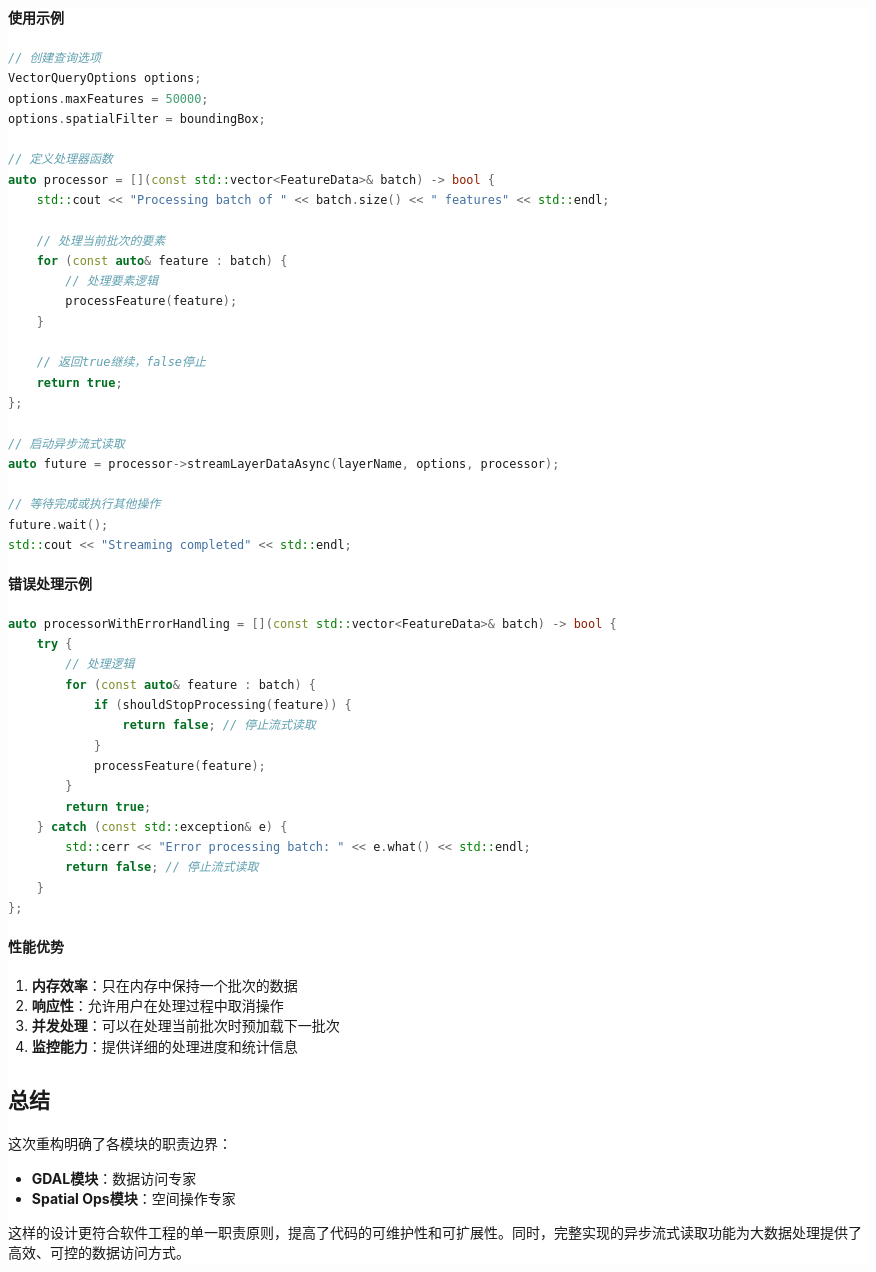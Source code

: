 #### 使用示例

```cpp
// 创建查询选项
VectorQueryOptions options;
options.maxFeatures = 50000;
options.spatialFilter = boundingBox;

// 定义处理器函数
auto processor = [](const std::vector<FeatureData>& batch) -> bool {
    std::cout << "Processing batch of " << batch.size() << " features" << std::endl;
    
    // 处理当前批次的要素
    for (const auto& feature : batch) {
        // 处理要素逻辑
        processFeature(feature);
    }
    
    // 返回true继续，false停止
    return true;
};

// 启动异步流式读取
auto future = processor->streamLayerDataAsync(layerName, options, processor);

// 等待完成或执行其他操作
future.wait();
std::cout << "Streaming completed" << std::endl;
```

#### 错误处理示例

```cpp
auto processorWithErrorHandling = [](const std::vector<FeatureData>& batch) -> bool {
    try {
        // 处理逻辑
        for (const auto& feature : batch) {
            if (shouldStopProcessing(feature)) {
                return false; // 停止流式读取
            }
            processFeature(feature);
        }
        return true;
    } catch (const std::exception& e) {
        std::cerr << "Error processing batch: " << e.what() << std::endl;
        return false; // 停止流式读取
    }
};
```

#### 性能优势
1. **内存效率**：只在内存中保持一个批次的数据
2. **响应性**：允许用户在处理过程中取消操作
3. **并发处理**：可以在处理当前批次时预加载下一批次
4. **监控能力**：提供详细的处理进度和统计信息

## 总结

这次重构明确了各模块的职责边界：
- **GDAL模块**：数据访问专家
- **Spatial Ops模块**：空间操作专家

这样的设计更符合软件工程的单一职责原则，提高了代码的可维护性和可扩展性。同时，完整实现的异步流式读取功能为大数据处理提供了高效、可控的数据访问方式。 